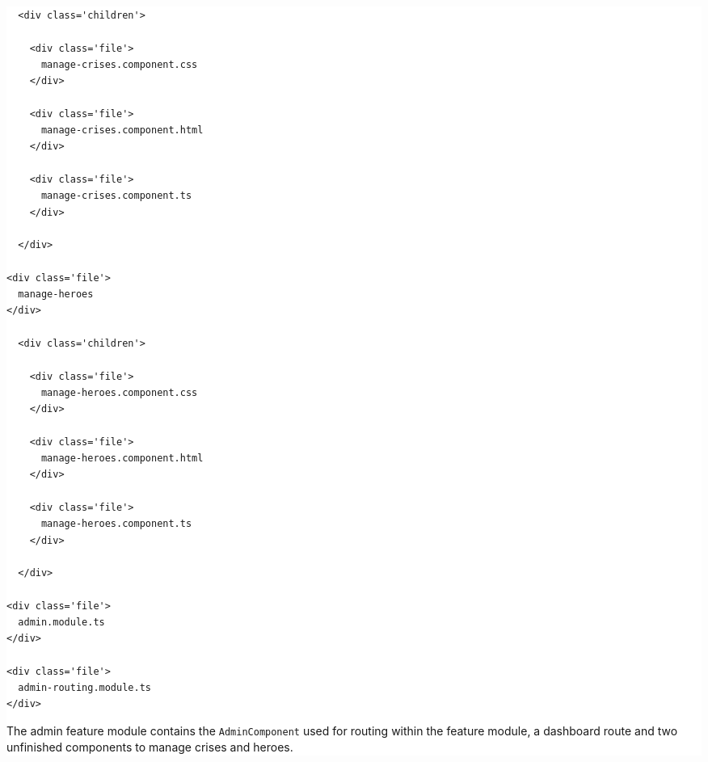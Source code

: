       <div class='children'>

        <div class='file'>
          manage-crises.component.css
        </div>

        <div class='file'>
          manage-crises.component.html
        </div>

        <div class='file'>
          manage-crises.component.ts
        </div>

      </div>

    <div class='file'>
      manage-heroes
    </div>

      <div class='children'>

        <div class='file'>
          manage-heroes.component.css
        </div>

        <div class='file'>
          manage-heroes.component.html
        </div>

        <div class='file'>
          manage-heroes.component.ts
        </div>

      </div>

    <div class='file'>
      admin.module.ts
    </div>

    <div class='file'>
      admin-routing.module.ts
    </div>

  </div>

</div>

The admin feature module contains the `AdminComponent` used for routing within the
feature module, a dashboard route and two unfinished components to manage crises and heroes.

<code-tabs>

  <code-pane header="src/app/admin/admin/admin.component.html"  path="router/src/app/admin/admin/admin.component.html">

  </code-pane>

  <code-pane header="src/app/admin/admin-dashboard/admin-dashboard.component.html" path="router/src/app/admin/admin-dashboard/admin-dashboard.component.1.html">
